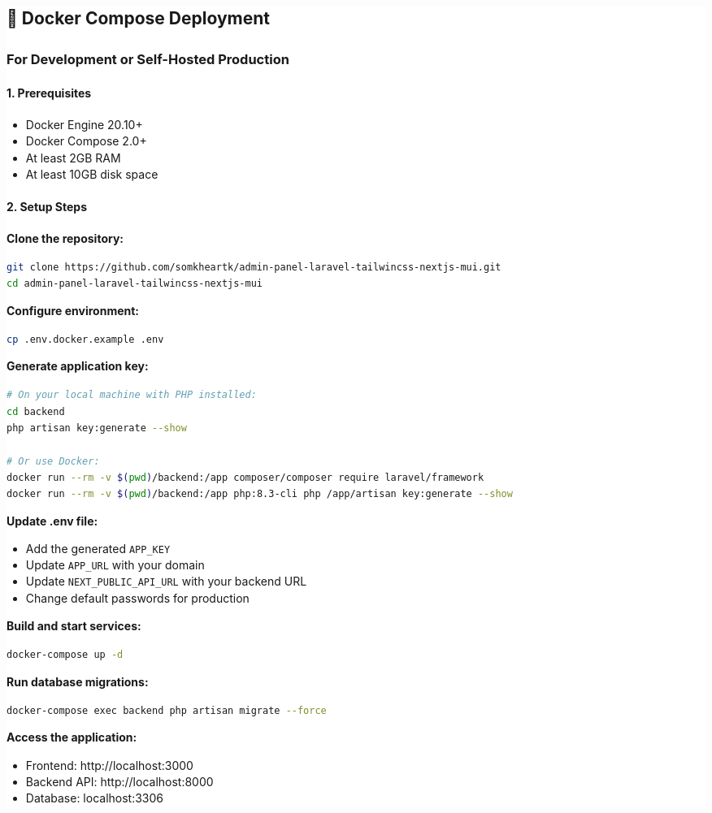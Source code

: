 
## 🐳 Docker Compose Deployment

### For Development or Self-Hosted Production

#### 1. Prerequisites

- Docker Engine 20.10+
- Docker Compose 2.0+
- At least 2GB RAM
- At least 10GB disk space

#### 2. Setup Steps

**Clone the repository:**
```bash
git clone https://github.com/somkheartk/admin-panel-laravel-tailwincss-nextjs-mui.git
cd admin-panel-laravel-tailwincss-nextjs-mui
```

**Configure environment:**
```bash
cp .env.docker.example .env
```

**Generate application key:**
```bash
# On your local machine with PHP installed:
cd backend
php artisan key:generate --show

# Or use Docker:
docker run --rm -v $(pwd)/backend:/app composer/composer require laravel/framework
docker run --rm -v $(pwd)/backend:/app php:8.3-cli php /app/artisan key:generate --show
```

**Update .env file:**
- Add the generated `APP_KEY`
- Update `APP_URL` with your domain
- Update `NEXT_PUBLIC_API_URL` with your backend URL
- Change default passwords for production

**Build and start services:**
```bash
docker-compose up -d
```

**Run database migrations:**
```bash
docker-compose exec backend php artisan migrate --force
```

**Access the application:**
- Frontend: http://localhost:3000
- Backend API: http://localhost:8000
- Database: localhost:3306
